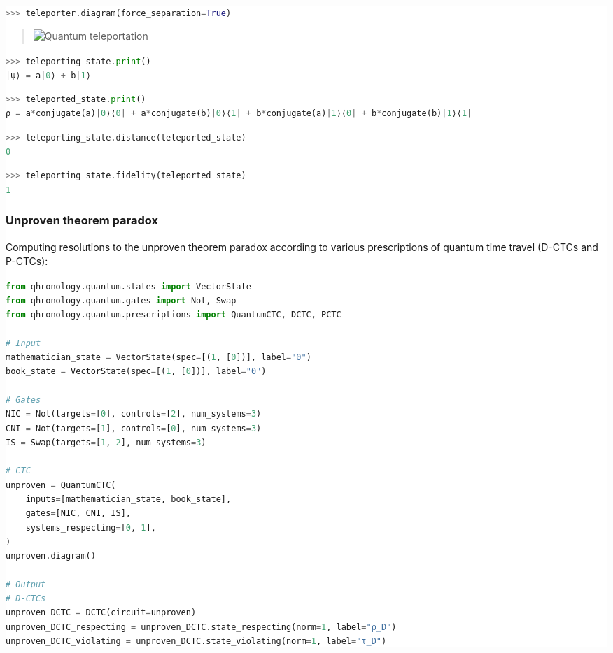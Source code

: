 ```python
>>> teleporter.diagram(force_separation=True)
```

> <p align="left">
>   <picture>
>     <source width="470" media="(prefers-color-scheme: dark)" srcset="https://raw.githubusercontent.com/lgbishop/qhronology/latest/docs/source/figures/output/text_examples_algorithms_teleportation-dark.png">
>     <source width="470" media="(prefers-color-scheme: light)" srcset="https://raw.githubusercontent.com/lgbishop/qhronology/latest/docs/source/figures/output/text_examples_algorithms_teleportation-light.png">
>     <img width="470" alt="Quantum teleportation" src="https://raw.githubusercontent.com/lgbishop/qhronology/latest/docs/source/figures/output/text_examples_algorithms_teleportation-light.png">
>   </picture>
> </p>

```python
>>> teleporting_state.print()
|ψ⟩ = a|0⟩ + b|1⟩
```

```python
>>> teleported_state.print()
ρ = a*conjugate(a)|0⟩⟨0| + a*conjugate(b)|0⟩⟨1| + b*conjugate(a)|1⟩⟨0| + b*conjugate(b)|1⟩⟨1|
```

```python
>>> teleporting_state.distance(teleported_state)
0
```

```python
>>> teleporting_state.fidelity(teleported_state)
1
```

### Unproven theorem paradox

Computing resolutions to the unproven theorem paradox according to various prescriptions of quantum time travel (D-CTCs and P-CTCs):

```python
from qhronology.quantum.states import VectorState
from qhronology.quantum.gates import Not, Swap
from qhronology.quantum.prescriptions import QuantumCTC, DCTC, PCTC

# Input
mathematician_state = VectorState(spec=[(1, [0])], label="0")
book_state = VectorState(spec=[(1, [0])], label="0")

# Gates
NIC = Not(targets=[0], controls=[2], num_systems=3)
CNI = Not(targets=[1], controls=[0], num_systems=3)
IS = Swap(targets=[1, 2], num_systems=3)

# CTC
unproven = QuantumCTC(
    inputs=[mathematician_state, book_state],
    gates=[NIC, CNI, IS],
    systems_respecting=[0, 1],
)
unproven.diagram()

# Output
# D-CTCs
unproven_DCTC = DCTC(circuit=unproven)
unproven_DCTC_respecting = unproven_DCTC.state_respecting(norm=1, label="ρ_D")
unproven_DCTC_violating = unproven_DCTC.state_violating(norm=1, label="τ_D")
```